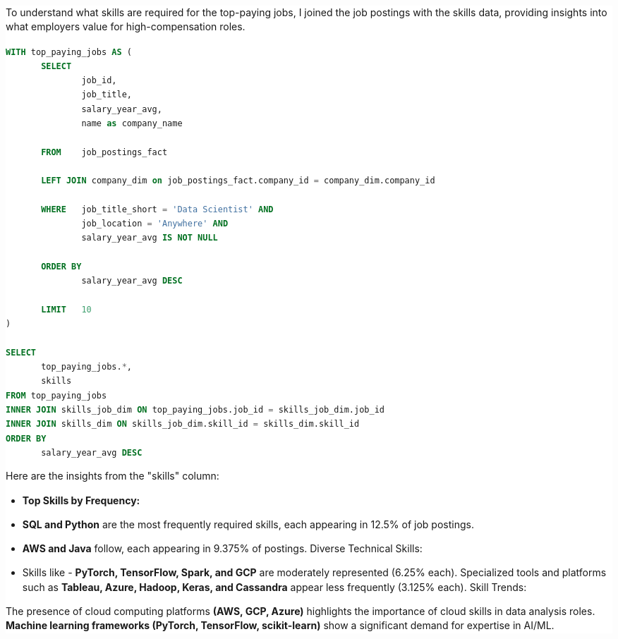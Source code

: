  To understand what skills are required for the top-paying jobs, I joined the job postings with the skills data, providing insights into what employers value for high-compensation roles.

 ```sql
WITH top_paying_jobs AS (
        SELECT
                job_id,
                job_title,
                salary_year_avg,
                name as company_name

        FROM    job_postings_fact

        LEFT JOIN company_dim on job_postings_fact.company_id = company_dim.company_id

        WHERE   job_title_short = 'Data Scientist' AND
                job_location = 'Anywhere' AND
                salary_year_avg IS NOT NULL

        ORDER BY
                salary_year_avg DESC

        LIMIT   10
)

SELECT
        top_paying_jobs.*,
        skills
FROM top_paying_jobs
INNER JOIN skills_job_dim ON top_paying_jobs.job_id = skills_job_dim.job_id
INNER JOIN skills_dim ON skills_job_dim.skill_id = skills_dim.skill_id
ORDER BY
        salary_year_avg DESC
```
Here are the insights from the "skills" column:

- **Top Skills by Frequency:**

- **SQL and Python** are the most frequently required skills, each appearing in 12.5% of job postings.
- **AWS and Java** follow, each appearing in 9.375% of postings.
Diverse Technical Skills:

- Skills like - **PyTorch, TensorFlow, Spark, and GCP** are moderately represented (6.25% each).
Specialized tools and platforms such as **Tableau, Azure, Hadoop, Keras, and Cassandra** appear less frequently (3.125% each).
Skill Trends:

The presence of cloud computing platforms **(AWS, GCP, Azure)** highlights the importance of cloud skills in data analysis roles.
**Machine learning frameworks (PyTorch, TensorFlow, scikit-learn)** show a significant demand for expertise in AI/ML.
